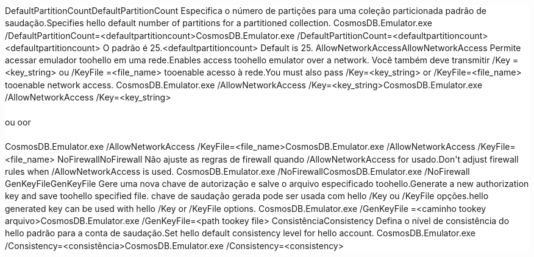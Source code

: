   <td><span data-ttu-id="d72ab-268">DefaultPartitionCount</span><span class="sxs-lookup"><span data-stu-id="d72ab-268">DefaultPartitionCount</span></span></td>
  <td><span data-ttu-id="d72ab-269">Especifica o número de partições para uma coleção particionada padrão de saudação.</span><span class="sxs-lookup"><span data-stu-id="d72ab-269">Specifies hello default number of partitions for a partitioned collection.</span></span></td>
  <td><span data-ttu-id="d72ab-270">CosmosDB.Emulator.exe /DefaultPartitionCount=&lt;defaultpartitioncount&gt;</span><span class="sxs-lookup"><span data-stu-id="d72ab-270">CosmosDB.Emulator.exe /DefaultPartitionCount=&lt;defaultpartitioncount&gt;</span></span></td>
  <td><span data-ttu-id="d72ab-271">&lt;defaultpartitioncount&gt; O padrão é 25.</span><span class="sxs-lookup"><span data-stu-id="d72ab-271">&lt;defaultpartitioncount&gt; Default is 25.</span></span></td>
</tr>
<tr>
  <td><span data-ttu-id="d72ab-272">AllowNetworkAccess</span><span class="sxs-lookup"><span data-stu-id="d72ab-272">AllowNetworkAccess</span></span></td>
  <td><span data-ttu-id="d72ab-273">Permite acessar emulador toohello em uma rede.</span><span class="sxs-lookup"><span data-stu-id="d72ab-273">Enables access toohello emulator over a network.</span></span> <span data-ttu-id="d72ab-274">Você também deve transmitir /Key =&lt;key_string&gt; ou /KeyFile =&lt;file_name&gt; tooenable acesso à rede.</span><span class="sxs-lookup"><span data-stu-id="d72ab-274">You must also pass /Key=&lt;key_string&gt; or /KeyFile=&lt;file_name&gt; tooenable network access.</span></span></td>
  <td><span data-ttu-id="d72ab-275">CosmosDB.Emulator.exe /AllowNetworkAccess /Key=&lt;key_string&gt;</span><span class="sxs-lookup"><span data-stu-id="d72ab-275">CosmosDB.Emulator.exe /AllowNetworkAccess /Key=&lt;key_string&gt;</span></span><br><br><span data-ttu-id="d72ab-276">ou o</span><span class="sxs-lookup"><span data-stu-id="d72ab-276">or</span></span><br><br><span data-ttu-id="d72ab-277">CosmosDB.Emulator.exe /AllowNetworkAccess /KeyFile=&lt;file_name&gt;</span><span class="sxs-lookup"><span data-stu-id="d72ab-277">CosmosDB.Emulator.exe /AllowNetworkAccess /KeyFile=&lt;file_name&gt;</span></span></td>
  <td></td>
</tr>
<tr>
  <td><span data-ttu-id="d72ab-278">NoFirewall</span><span class="sxs-lookup"><span data-stu-id="d72ab-278">NoFirewall</span></span></td>
  <td><span data-ttu-id="d72ab-279">Não ajuste as regras de firewall quando /AllowNetworkAccess for usado.</span><span class="sxs-lookup"><span data-stu-id="d72ab-279">Don't adjust firewall rules when /AllowNetworkAccess is used.</span></span></td>
  <td><span data-ttu-id="d72ab-280">CosmosDB.Emulator.exe /NoFirewall</span><span class="sxs-lookup"><span data-stu-id="d72ab-280">CosmosDB.Emulator.exe /NoFirewall</span></span></td>
  <td></td>
</tr>
<tr>
  <td><span data-ttu-id="d72ab-281">GenKeyFile</span><span class="sxs-lookup"><span data-stu-id="d72ab-281">GenKeyFile</span></span></td>
  <td><span data-ttu-id="d72ab-282">Gere uma nova chave de autorização e salve o arquivo especificado toohello.</span><span class="sxs-lookup"><span data-stu-id="d72ab-282">Generate a new authorization key and save toohello specified file.</span></span> <span data-ttu-id="d72ab-283">chave de saudação gerada pode ser usada com hello /Key ou /KeyFile opções.</span><span class="sxs-lookup"><span data-stu-id="d72ab-283">hello generated key can be used with hello /Key or /KeyFile options.</span></span></td>
  <td><span data-ttu-id="d72ab-284">CosmosDB.Emulator.exe /GenKeyFile =&lt;caminho tookey arquivo&gt;</span><span class="sxs-lookup"><span data-stu-id="d72ab-284">CosmosDB.Emulator.exe  /GenKeyFile=&lt;path tookey file&gt;</span></span></td>
  <td></td>
</tr>
<tr>
  <td><span data-ttu-id="d72ab-285">Consistência</span><span class="sxs-lookup"><span data-stu-id="d72ab-285">Consistency</span></span></td>
  <td><span data-ttu-id="d72ab-286">Defina o nível de consistência do hello padrão para a conta de saudação.</span><span class="sxs-lookup"><span data-stu-id="d72ab-286">Set hello default consistency level for hello account.</span></span></td>
  <td><span data-ttu-id="d72ab-287">CosmosDB.Emulator.exe /Consistency=&lt;consistência&gt;</span><span class="sxs-lookup"><span data-stu-id="d72ab-287">CosmosDB.Emulator.exe /Consistency=&lt;consistency&gt;</span></span></td>